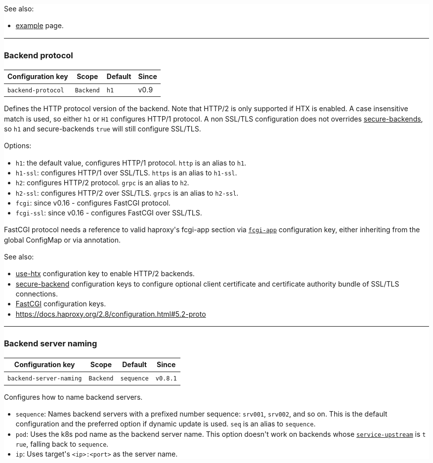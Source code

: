 See also:

* [example](https://github.com/jcmoraisjr/haproxy-ingress/tree/master/examples/auth/client-certs) page.

---

### Backend protocol

| Configuration key  | Scope     | Default | Since |
|--------------------|-----------|---------|-------|
| `backend-protocol` | `Backend` | `h1`    | v0.9  |

Defines the HTTP protocol version of the backend. Note that HTTP/2 is only supported if HTX is enabled.
A case insensitive match is used, so either `h1` or `H1` configures HTTP/1 protocol. A non SSL/TLS
configuration does not overrides [secure-backends](#secure-backend), so `h1` and secure-backends `true`
will still configure SSL/TLS.

Options:

* `h1`: the default value, configures HTTP/1 protocol. `http` is an alias to `h1`.
* `h1-ssl`: configures HTTP/1 over SSL/TLS. `https` is an alias to `h1-ssl`.
* `h2`: configures HTTP/2 protocol. `grpc` is an alias to `h2`.
* `h2-ssl`: configures HTTP/2 over SSL/TLS. `grpcs` is an alias to `h2-ssl`.
* `fcgi`: since v0.16 - configures FastCGI protocol.
* `fcgi-ssl`: since v0.16 - configures FastCGI over SSL/TLS.

FastCGI protocol needs a reference to valid haproxy's fcgi-app section via [`fcgi-app`](#fastcgi) configuration key, either inheriting from the global ConfigMap or via annotation.

See also:

* [use-htx](#use-htx) configuration key to enable HTTP/2 backends.
* [secure-backend](#secure-backend) configuration keys to configure optional client certificate and certificate authority bundle of SSL/TLS connections.
* [FastCGI](#fastcgi) configuration keys.
* https://docs.haproxy.org/2.8/configuration.html#5.2-proto

---

### Backend server naming

| Configuration key       | Scope     | Default    | Since    |
|-------------------------|-----------|------------|----------|
| `backend-server-naming` | `Backend` | `sequence` | `v0.8.1` |

Configures how to name backend servers.

* `sequence`: Names backend servers with a prefixed number sequence: `srv001`, `srv002`, and so on. This is the default configuration and the preferred option if dynamic update is used. `seq` is an alias to `sequence`.
* `pod`: Uses the k8s pod name as the backend server name. This option doesn't work on backends whose [`service-upstream`](#service-upstream) is `true`, falling back to `sequence`.
* `ip`: Uses target's `<ip>:<port>` as the server name.

